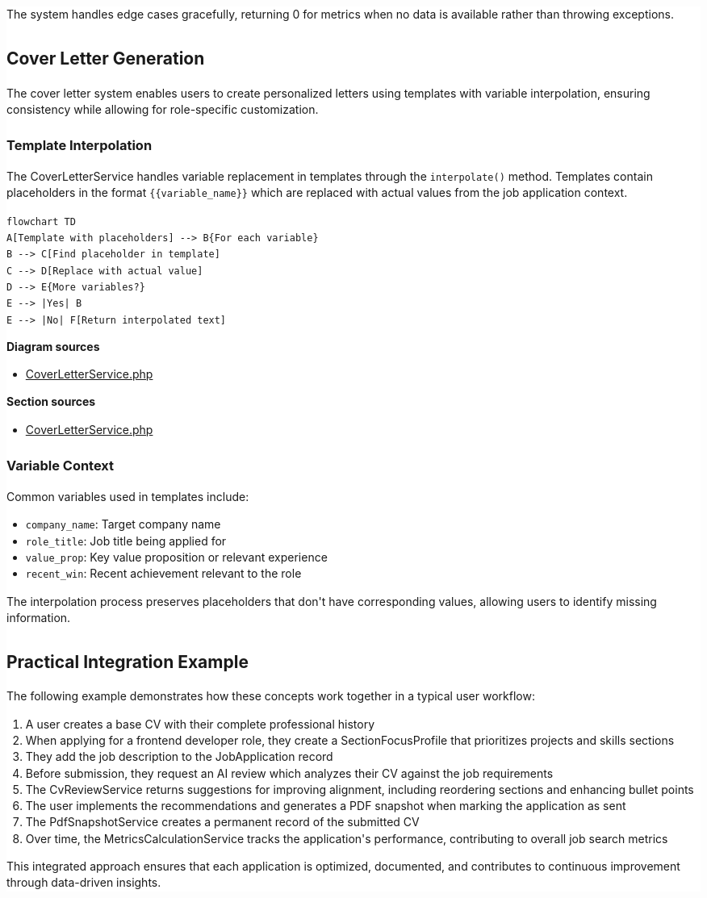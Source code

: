 The system handles edge cases gracefully, returning 0 for metrics when no data is available rather than throwing exceptions.

## Cover Letter Generation
The cover letter system enables users to create personalized letters using templates with variable interpolation, ensuring consistency while allowing for role-specific customization.

### Template Interpolation
The CoverLetterService handles variable replacement in templates through the `interpolate()` method. Templates contain placeholders in the format `{{variable_name}}` which are replaced with actual values from the job application context.

```mermaid
flowchart TD
A[Template with placeholders] --> B{For each variable}
B --> C[Find placeholder in template]
C --> D[Replace with actual value]
D --> E{More variables?}
E --> |Yes| B
E --> |No| F[Return interpolated text]
```

**Diagram sources**
- [CoverLetterService.php](file://app/Services/CoverLetterService.php#L10-L25)

**Section sources**
- [CoverLetterService.php](file://app/Services/CoverLetterService.php#L10-L25)

### Variable Context
Common variables used in templates include:
- `company_name`: Target company name
- `role_title`: Job title being applied for
- `value_prop`: Key value proposition or relevant experience
- `recent_win`: Recent achievement relevant to the role

The interpolation process preserves placeholders that don't have corresponding values, allowing users to identify missing information.

## Practical Integration Example
The following example demonstrates how these concepts work together in a typical user workflow:

1. A user creates a base CV with their complete professional history
2. When applying for a frontend developer role, they create a SectionFocusProfile that prioritizes projects and skills sections
3. They add the job description to the JobApplication record
4. Before submission, they request an AI review which analyzes their CV against the job requirements
5. The CvReviewService returns suggestions for improving alignment, including reordering sections and enhancing bullet points
6. The user implements the recommendations and generates a PDF snapshot when marking the application as sent
7. The PdfSnapshotService creates a permanent record of the submitted CV
8. Over time, the MetricsCalculationService tracks the application's performance, contributing to overall job search metrics

This integrated approach ensures that each application is optimized, documented, and contributes to continuous improvement through data-driven insights.